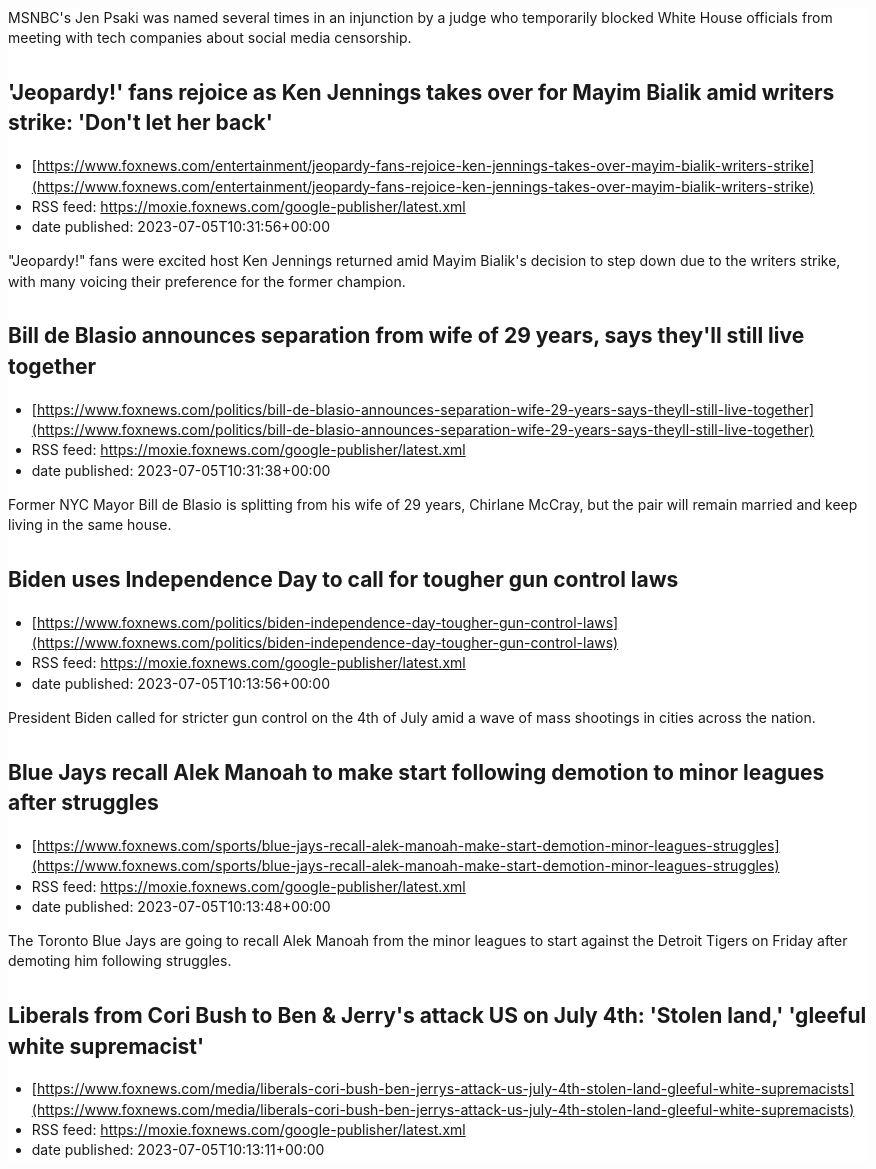 MSNBC&apos;s Jen Psaki was named several times in an injunction by a judge who temporarily blocked White House officials from meeting with tech companies about social media censorship.

## 'Jeopardy!' fans rejoice as Ken Jennings takes over for Mayim Bialik amid writers strike: 'Don't let her back'
 - [https://www.foxnews.com/entertainment/jeopardy-fans-rejoice-ken-jennings-takes-over-mayim-bialik-writers-strike](https://www.foxnews.com/entertainment/jeopardy-fans-rejoice-ken-jennings-takes-over-mayim-bialik-writers-strike)
 - RSS feed: https://moxie.foxnews.com/google-publisher/latest.xml
 - date published: 2023-07-05T10:31:56+00:00

&quot;Jeopardy!&quot; fans were excited host Ken Jennings returned amid Mayim Bialik&apos;s decision to step down due to the writers strike, with many voicing their preference for the former champion.

## Bill de Blasio announces separation from wife of 29 years, says they'll still live together
 - [https://www.foxnews.com/politics/bill-de-blasio-announces-separation-wife-29-years-says-theyll-still-live-together](https://www.foxnews.com/politics/bill-de-blasio-announces-separation-wife-29-years-says-theyll-still-live-together)
 - RSS feed: https://moxie.foxnews.com/google-publisher/latest.xml
 - date published: 2023-07-05T10:31:38+00:00

Former NYC Mayor Bill de Blasio is splitting from his wife of 29 years, Chirlane McCray, but the pair will remain married and keep living in the same house.

## Biden uses Independence Day to call for tougher gun control laws
 - [https://www.foxnews.com/politics/biden-independence-day-tougher-gun-control-laws](https://www.foxnews.com/politics/biden-independence-day-tougher-gun-control-laws)
 - RSS feed: https://moxie.foxnews.com/google-publisher/latest.xml
 - date published: 2023-07-05T10:13:56+00:00

President Biden called for stricter gun control on the 4th of July amid a wave of mass shootings in cities across the nation.

## Blue Jays recall Alek Manoah to make start following demotion to minor leagues after struggles
 - [https://www.foxnews.com/sports/blue-jays-recall-alek-manoah-make-start-demotion-minor-leagues-struggles](https://www.foxnews.com/sports/blue-jays-recall-alek-manoah-make-start-demotion-minor-leagues-struggles)
 - RSS feed: https://moxie.foxnews.com/google-publisher/latest.xml
 - date published: 2023-07-05T10:13:48+00:00

The Toronto Blue Jays are going to recall Alek Manoah from the minor leagues to start against the Detroit Tigers on Friday after demoting him following struggles.

## Liberals from Cori Bush to Ben & Jerry's attack US on July 4th: 'Stolen land,' 'gleeful white supremacist'
 - [https://www.foxnews.com/media/liberals-cori-bush-ben-jerrys-attack-us-july-4th-stolen-land-gleeful-white-supremacists](https://www.foxnews.com/media/liberals-cori-bush-ben-jerrys-attack-us-july-4th-stolen-land-gleeful-white-supremacists)
 - RSS feed: https://moxie.foxnews.com/google-publisher/latest.xml
 - date published: 2023-07-05T10:13:11+00:00
